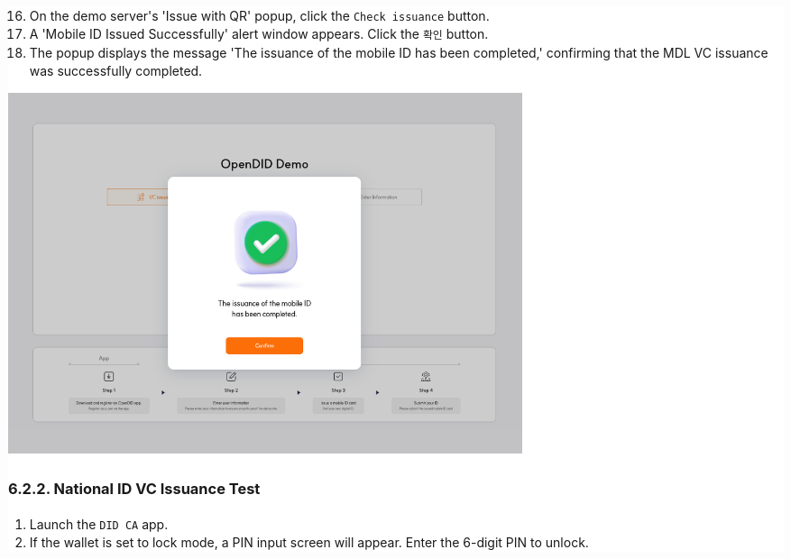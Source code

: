 16. On the demo server's 'Issue with QR' popup, click the `Check issuance` button.
17. A 'Mobile ID Issued Successfully' alert window appears. Click the `확인` button.
18. The popup displays the message 'The issuance of the mobile ID has been completed,' confirming that the MDL VC issuance was successfully completed.

   <img src="./images/mdl_vc_issue_11.png" height="400"/>

<br/>


### 6.2.2. National ID VC Issuance Test

1. Launch the `DID CA` app.
2. If the wallet is set to lock mode, a PIN input screen will appear. Enter the 6-digit PIN to unlock.<br/>